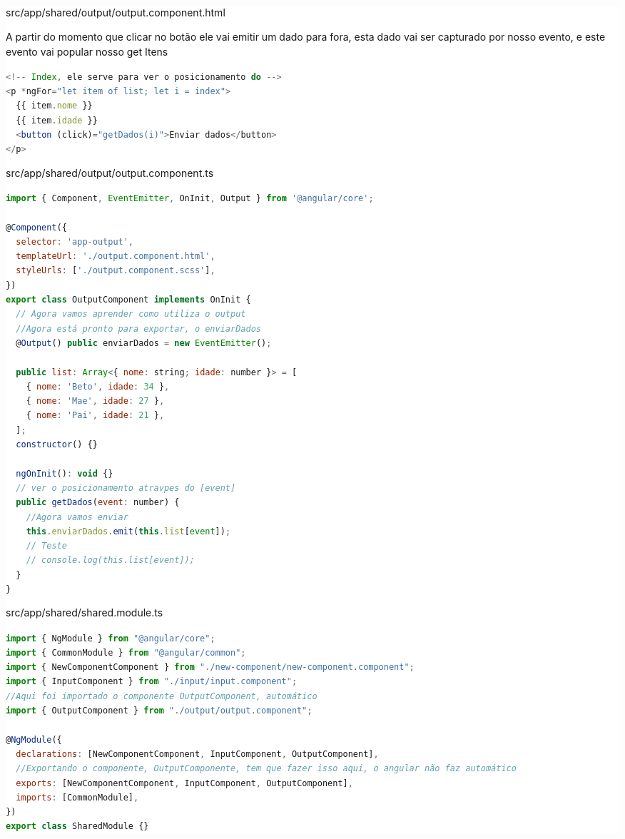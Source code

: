 src/app/shared/output/output.component.html

A partir do momento que clicar no botão ele vai emitir um dado para fora, esta
dado vai ser capturado por nosso evento, e este evento vai popular nosso get
Itens

```js
<!-- Index, ele serve para ver o posicionamento do -->
<p *ngFor="let item of list; let i = index">
  {{ item.nome }}
  {{ item.idade }}
  <button (click)="getDados(i)">Enviar dados</button>
</p>
```

src/app/shared/output/output.component.ts

```js
import { Component, EventEmitter, OnInit, Output } from '@angular/core';

@Component({
  selector: 'app-output',
  templateUrl: './output.component.html',
  styleUrls: ['./output.component.scss'],
})
export class OutputComponent implements OnInit {
  // Agora vamos aprender como utiliza o output
  //Agora está pronto para exportar, o enviarDados
  @Output() public enviarDados = new EventEmitter();

  public list: Array<{ nome: string; idade: number }> = [
    { nome: 'Beto', idade: 34 },
    { nome: 'Mae', idade: 27 },
    { nome: 'Pai', idade: 21 },
  ];
  constructor() {}

  ngOnInit(): void {}
  // ver o posicionamento atravpes do [event]
  public getDados(event: number) {
    //Agora vamos enviar
    this.enviarDados.emit(this.list[event]);
    // Teste
    // console.log(this.list[event]);
  }
}
```

src/app/shared/shared.module.ts

```js
import { NgModule } from "@angular/core";
import { CommonModule } from "@angular/common";
import { NewComponentComponent } from "./new-component/new-component.component";
import { InputComponent } from "./input/input.component";
//Aqui foi importado o componente OutputComponent, automático
import { OutputComponent } from "./output/output.component";

@NgModule({
  declarations: [NewComponentComponent, InputComponent, OutputComponent],
  //Exportando o componente, OutputComponente, tem que fazer isso aqui, o angular não faz automático
  exports: [NewComponentComponent, InputComponent, OutputComponent],
  imports: [CommonModule],
})
export class SharedModule {}
```
